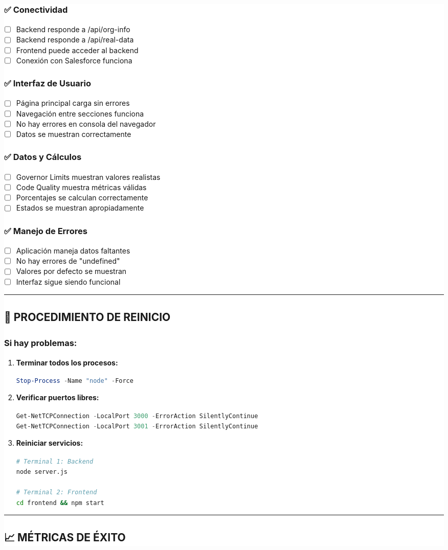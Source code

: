 ### ✅ Conectividad
- [ ] Backend responde a /api/org-info
- [ ] Backend responde a /api/real-data
- [ ] Frontend puede acceder al backend
- [ ] Conexión con Salesforce funciona

### ✅ Interfaz de Usuario
- [ ] Página principal carga sin errores
- [ ] Navegación entre secciones funciona
- [ ] No hay errores en consola del navegador
- [ ] Datos se muestran correctamente

### ✅ Datos y Cálculos
- [ ] Governor Limits muestran valores realistas
- [ ] Code Quality muestra métricas válidas
- [ ] Porcentajes se calculan correctamente
- [ ] Estados se muestran apropiadamente

### ✅ Manejo de Errores
- [ ] Aplicación maneja datos faltantes
- [ ] No hay errores de "undefined"
- [ ] Valores por defecto se muestran
- [ ] Interfaz sigue siendo funcional

---

## 🔄 PROCEDIMIENTO DE REINICIO

### Si hay problemas:
1. **Terminar todos los procesos:**
   ```powershell
   Stop-Process -Name "node" -Force
   ```

2. **Verificar puertos libres:**
   ```powershell
   Get-NetTCPConnection -LocalPort 3000 -ErrorAction SilentlyContinue
   Get-NetTCPConnection -LocalPort 3001 -ErrorAction SilentlyContinue
   ```

3. **Reiniciar servicios:**
   ```bash
   # Terminal 1: Backend
   node server.js
   
   # Terminal 2: Frontend
   cd frontend && npm start
   ```

---

## 📈 MÉTRICAS DE ÉXITO
